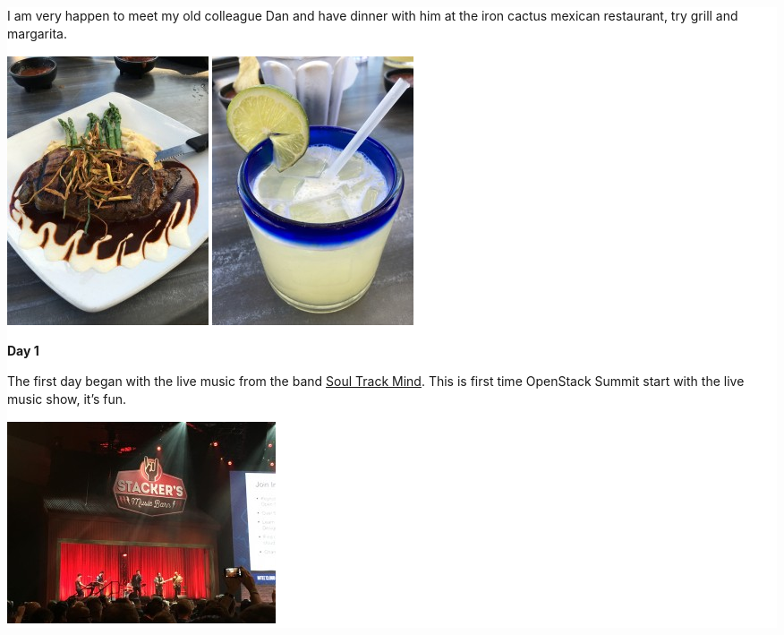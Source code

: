 I am very happen to meet my old colleague Dan and have dinner with him at the iron cactus mexican restaurant, try grill and margarita.

![iphone6Sd_20160515 317](images/iphone6Sd_20160515-317-225x300.jpg) ![iphone6Sd_20160515 316](images/iphone6Sd_20160515-316-225x300.jpg)

**Day 1**

The first day began with the live music from the band [Soul Track Mind](http://www.soultrackmind.com/). This is first time OpenStack Summit start with the live music show, it’s fun.

![iphone6Sd_20160515 322](images/iphone6Sd_20160515-322-300x225.jpg)
